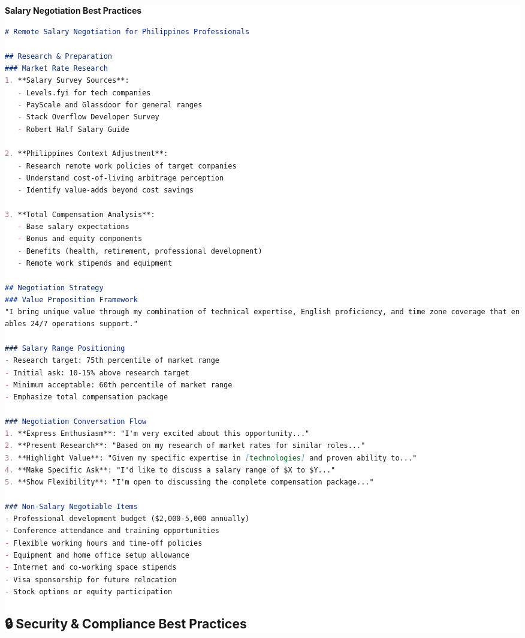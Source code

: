 **Salary Negotiation Best Practices**
```markdown
# Remote Salary Negotiation for Philippines Professionals

## Research & Preparation
### Market Rate Research
1. **Salary Survey Sources**:
   - Levels.fyi for tech companies
   - PayScale and Glassdoor for general ranges
   - Stack Overflow Developer Survey
   - Robert Half Salary Guide

2. **Philippines Context Adjustment**:
   - Research remote work policies of target companies
   - Understand cost-of-living arbitrage perception
   - Identify value-adds beyond cost savings

3. **Total Compensation Analysis**:
   - Base salary expectations
   - Bonus and equity components
   - Benefits (health, retirement, professional development)
   - Remote work stipends and equipment

## Negotiation Strategy
### Value Proposition Framework
"I bring unique value through my combination of technical expertise, English proficiency, and time zone coverage that enables 24/7 operations support."

### Salary Range Positioning
- Research target: 75th percentile of market range
- Initial ask: 10-15% above research target
- Minimum acceptable: 60th percentile of market range
- Emphasize total compensation package

### Negotiation Conversation Flow
1. **Express Enthusiasm**: "I'm very excited about this opportunity..."
2. **Present Research**: "Based on my research of market rates for similar roles..."
3. **Highlight Value**: "Given my specific expertise in [technologies] and proven ability to..."
4. **Make Specific Ask**: "I'd like to discuss a salary range of $X to $Y..."
5. **Show Flexibility**: "I'm open to discussing the complete compensation package..."

### Non-Salary Negotiable Items
- Professional development budget ($2,000-5,000 annually)
- Conference attendance and training opportunities
- Flexible working hours and time-off policies
- Equipment and home office setup allowance
- Internet and co-working space stipends
- Visa sponsorship for future relocation
- Stock options or equity participation
```

## 🔒 Security & Compliance Best Practices
